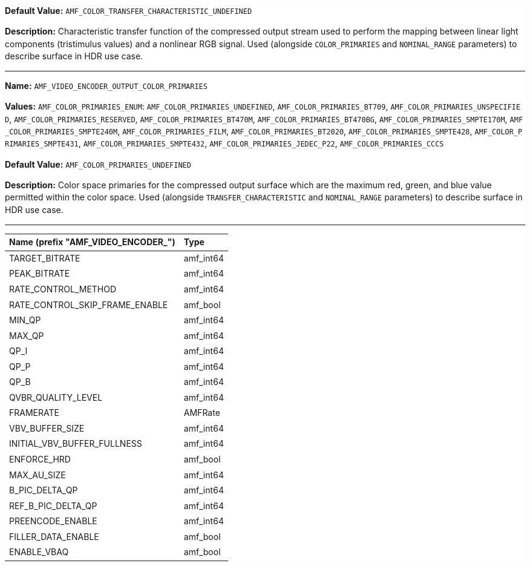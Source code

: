 **Default Value:**
`AMF_COLOR_TRANSFER_CHARACTERISTIC_UNDEFINED`

**Description:**
Characteristic transfer function of the compressed output stream used to perform the mapping between linear light components (tristimulus values) and a nonlinear RGB signal. Used (alongside `COLOR_PRIMARIES` and `NOMINAL_RANGE` parameters) to describe surface in HDR use case.

---

**Name:**
`AMF_VIDEO_ENCODER_OUTPUT_COLOR_PRIMARIES`

**Values:**
`AMF_COLOR_PRIMARIES_ENUM`: `AMF_COLOR_PRIMARIES_UNDEFINED`, `AMF_COLOR_PRIMARIES_BT709`, `AMF_COLOR_PRIMARIES_UNSPECIFIED`, `AMF_COLOR_PRIMARIES_RESERVED`, `AMF_COLOR_PRIMARIES_BT470M`, `AMF_COLOR_PRIMARIES_BT470BG`, `AMF_COLOR_PRIMARIES_SMPTE170M`, `AMF_COLOR_PRIMARIES_SMPTE240M`, `AMF_COLOR_PRIMARIES_FILM`, `AMF_COLOR_PRIMARIES_BT2020`, `AMF_COLOR_PRIMARIES_SMPTE428`, `AMF_COLOR_PRIMARIES_SMPTE431`, `AMF_COLOR_PRIMARIES_SMPTE432`, `AMF_COLOR_PRIMARIES_JEDEC_P22`, `AMF_COLOR_PRIMARIES_CCCS`

**Default Value:**
`AMF_COLOR_PRIMARIES_UNDEFINED`

**Description:**
Color space primaries for the compressed output surface which are the maximum red, green, and blue value permitted within the color space. Used (alongside `TRANSFER_CHARACTERISTIC` and `NOMINAL_RANGE` parameters) to describe surface in HDR use case.

---

| Name (prefix "AMF_VIDEO_ENCODER_") | Type      |
| :--------------------------------- | :-------- |
| TARGET_BITRATE                     | amf_int64 |
| PEAK_BITRATE                       | amf_int64 |
| RATE_CONTROL_METHOD                | amf_int64 |
| RATE_CONTROL_SKIP_FRAME_ENABLE     | amf_bool  |
| MIN_QP                             | amf_int64 |
| MAX_QP                             | amf_int64 |
| QP_I                               | amf_int64 |
| QP_P                               | amf_int64 |
| QP_B                               | amf_int64 |
| QVBR_QUALITY_LEVEL                 | amf_int64 |
| FRAMERATE                          | AMFRate   |
| VBV_BUFFER_SIZE                    | amf_int64 |
| INITIAL_VBV_BUFFER_FULLNESS        | amf_int64 |
| ENFORCE_HRD                        | amf_bool  |
| MAX_AU_SIZE                        | amf_int64 |
| B_PIC_DELTA_QP                     | amf_int64 |
| REF_B_PIC_DELTA_QP                 | amf_int64 |
| PREENCODE_ENABLE                   | amf_int64 |
| FILLER_DATA_ENABLE                 | amf_bool  |
| ENABLE_VBAQ                 | amf_bool  |
